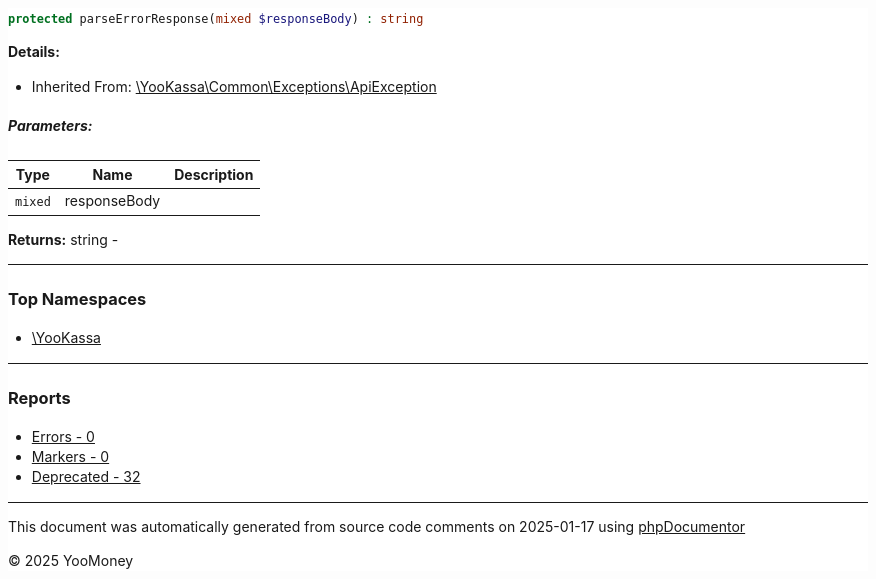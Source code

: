 ```php
protected parseErrorResponse(mixed $responseBody) : string
```

**Details:**
* Inherited From: [\YooKassa\Common\Exceptions\ApiException](../classes/YooKassa-Common-Exceptions-ApiException.md)

##### Parameters:
| Type | Name | Description |
| ---- | ---- | ----------- |
| <code lang="php">mixed</code> | responseBody  |  |

**Returns:** string - 



---

### Top Namespaces

* [\YooKassa](../namespaces/yookassa.md)

---

### Reports
* [Errors - 0](../reports/errors.md)
* [Markers - 0](../reports/markers.md)
* [Deprecated - 32](../reports/deprecated.md)

---

This document was automatically generated from source code comments on 2025-01-17 using [phpDocumentor](http://www.phpdoc.org/)

&copy; 2025 YooMoney